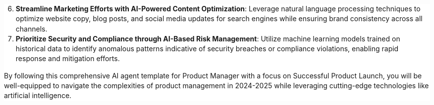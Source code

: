 6. **Streamline Marketing Efforts with AI-Powered Content Optimization**: Leverage natural language processing techniques to optimize website copy, blog posts, and social media updates for search engines while ensuring brand consistency across all channels.
7. **Prioritize Security and Compliance through AI-Based Risk Management**: Utilize machine learning models trained on historical data to identify anomalous patterns indicative of security breaches or compliance violations, enabling rapid response and mitigation efforts.

By following this comprehensive AI agent template for Product Manager with a focus on Successful Product Launch, you will be well-equipped to navigate the complexities of product management in 2024-2025 while leveraging cutting-edge technologies like artificial intelligence.

